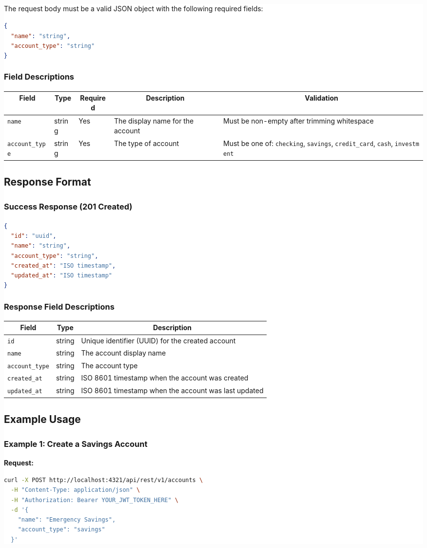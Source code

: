 The request body must be a valid JSON object with the following required fields:

```json
{
  "name": "string",
  "account_type": "string"
}
```

### Field Descriptions

| Field | Type | Required | Description | Validation |
|-------|------|----------|-------------|------------|
| `name` | string | Yes | The display name for the account | Must be non-empty after trimming whitespace |
| `account_type` | string | Yes | The type of account | Must be one of: `checking`, `savings`, `credit_card`, `cash`, `investment` |

## Response Format

### Success Response (201 Created)

```json
{
  "id": "uuid",
  "name": "string",
  "account_type": "string",
  "created_at": "ISO timestamp",
  "updated_at": "ISO timestamp"
}
```

### Response Field Descriptions

| Field | Type | Description |
|-------|------|-------------|
| `id` | string | Unique identifier (UUID) for the created account |
| `name` | string | The account display name |
| `account_type` | string | The account type |
| `created_at` | string | ISO 8601 timestamp when the account was created |
| `updated_at` | string | ISO 8601 timestamp when the account was last updated |

## Example Usage

### Example 1: Create a Savings Account

**Request:**
```bash
curl -X POST http://localhost:4321/api/rest/v1/accounts \
  -H "Content-Type: application/json" \
  -H "Authorization: Bearer YOUR_JWT_TOKEN_HERE" \
  -d '{
    "name": "Emergency Savings",
    "account_type": "savings"
  }'
```
